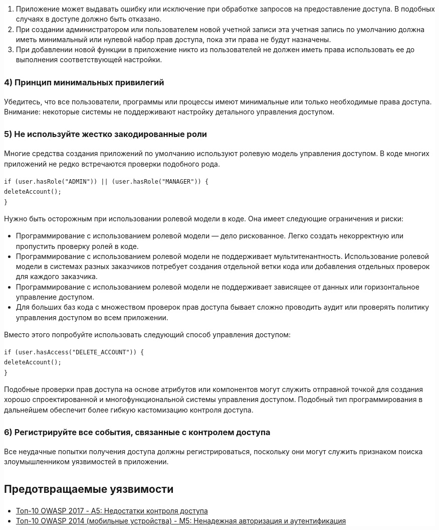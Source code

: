 1.	Приложение может выдавать ошибку или исключение при обработке запросов на предоставление доступа. В подобных случаях в доступе должно быть отказано.
2.	При создании администратором или пользователем новой учетной записи эта учетная запись по умолчанию должна иметь минимальный или нулевой набор прав доступа, пока эти права не будут назначены.
3.	При добавлении новой функции в приложение никто из пользователей не должен иметь права использовать ее до выполнения соответствующей настройки.

### 4) Принцип минимальных привилегий

Убедитесь, что все пользователи, программы или процессы имеют минимальные или только необходимые права доступа. Внимание: некоторые системы не поддерживают настройку детального управления доступом.

### 5) Не используйте жестко закодированные роли

Многие средства создания приложений по умолчанию используют ролевую модель управления доступом. В коде многих приложений не редко встречаются проверки подобного рода.
```
if (user.hasRole("ADMIN")) || (user.hasRole("MANAGER")) {
deleteAccount();
}
```
Нужно быть осторожным при использовании ролевой модели в коде. Она имеет следующие ограничения и риски:

* Программирование с использованием ролевой модели — дело рискованное. Легко создать некорректную или пропустить проверку ролей в коде.
* Программирование с использованием ролевой модели не поддерживает мультитенантность. Использование ролевой модели в системах разных заказчиков потребует создания отдельной ветки кода или добавления отдельных проверок для каждого заказчика.
* Программирование с использованием ролевой модели не поддерживает зависящее от данных или горизонтальное управление доступом.
* Для больших баз кода с множеством проверок прав доступа бывает сложно проводить аудит или проверять политику управления доступом во всем приложении.

Вместо этого попробуйте использовать следующий способ управления доступом:
```
if (user.hasAccess("DELETE_ACCOUNT")) {
deleteAccount();
}
```
Подобные проверки прав доступа на основе атрибутов или компонентов могут служить отправной точкой для создания хорошо спроектированной и многофункциональной системы управления доступом. Подобный тип программирования в дальнейшем обеспечит более гибкую кастомизацию контроля доступа.


### 6) Регистрируйте все события, связанные с контролем доступа

Все неудачные попытки получения доступа должны регистрироваться, поскольку они могут служить признаком поиска злоумышленником уязвимостей в приложении.

## Предотвращаемые уязвимости

* [Топ-10 OWASP 2017 - А5: Недостатки контроля доступа](https://www.owasp.org/index.php/Top_10-2017_A5-Broken_Access_Control)
* [Топ-10 OWASP 2014 (мобильные устройства) - M5: Ненадежная авторизация и аутентификация](https://www.owasp.org/index.php/Mobile_Top_10_2014-M5)
